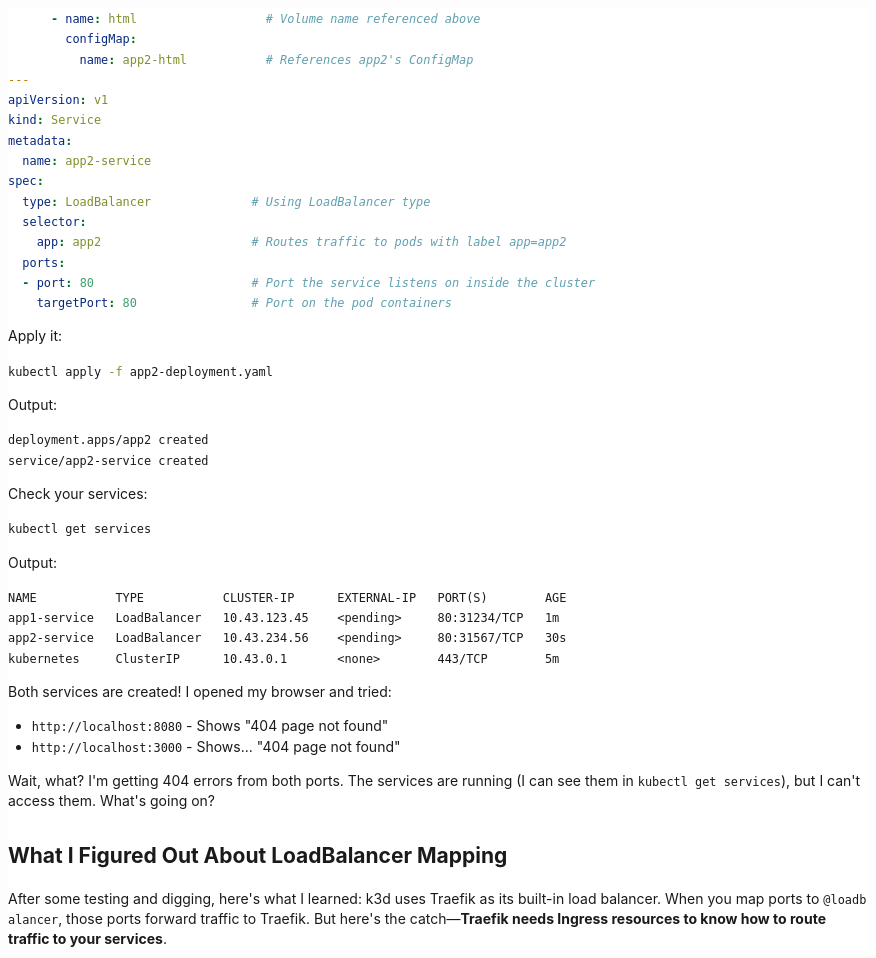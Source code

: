 ```yaml
      - name: html                  # Volume name referenced above
        configMap:
          name: app2-html           # References app2's ConfigMap
---
apiVersion: v1
kind: Service
metadata:
  name: app2-service
spec:
  type: LoadBalancer              # Using LoadBalancer type
  selector:
    app: app2                     # Routes traffic to pods with label app=app2
  ports:
  - port: 80                      # Port the service listens on inside the cluster
    targetPort: 80                # Port on the pod containers
```

Apply it:

```bash
kubectl apply -f app2-deployment.yaml
```

Output:
```
deployment.apps/app2 created
service/app2-service created
```

Check your services:

```bash
kubectl get services
```

Output:
```
NAME           TYPE           CLUSTER-IP      EXTERNAL-IP   PORT(S)        AGE
app1-service   LoadBalancer   10.43.123.45    <pending>     80:31234/TCP   1m
app2-service   LoadBalancer   10.43.234.56    <pending>     80:31567/TCP   30s
kubernetes     ClusterIP      10.43.0.1       <none>        443/TCP        5m
```

Both services are created! I opened my browser and tried:
- `http://localhost:8080` - Shows "404 page not found"
- `http://localhost:3000` - Shows... "404 page not found"

Wait, what? I'm getting 404 errors from both ports. The services are running (I can see them in `kubectl get services`), but I can't access them. What's going on?

## What I Figured Out About LoadBalancer Mapping

After some testing and digging, here's what I learned: k3d uses Traefik as its built-in load balancer. When you map ports to `@loadbalancer`, those ports forward traffic to Traefik. But here's the catch—**Traefik needs Ingress resources to know how to route traffic to your services**.
